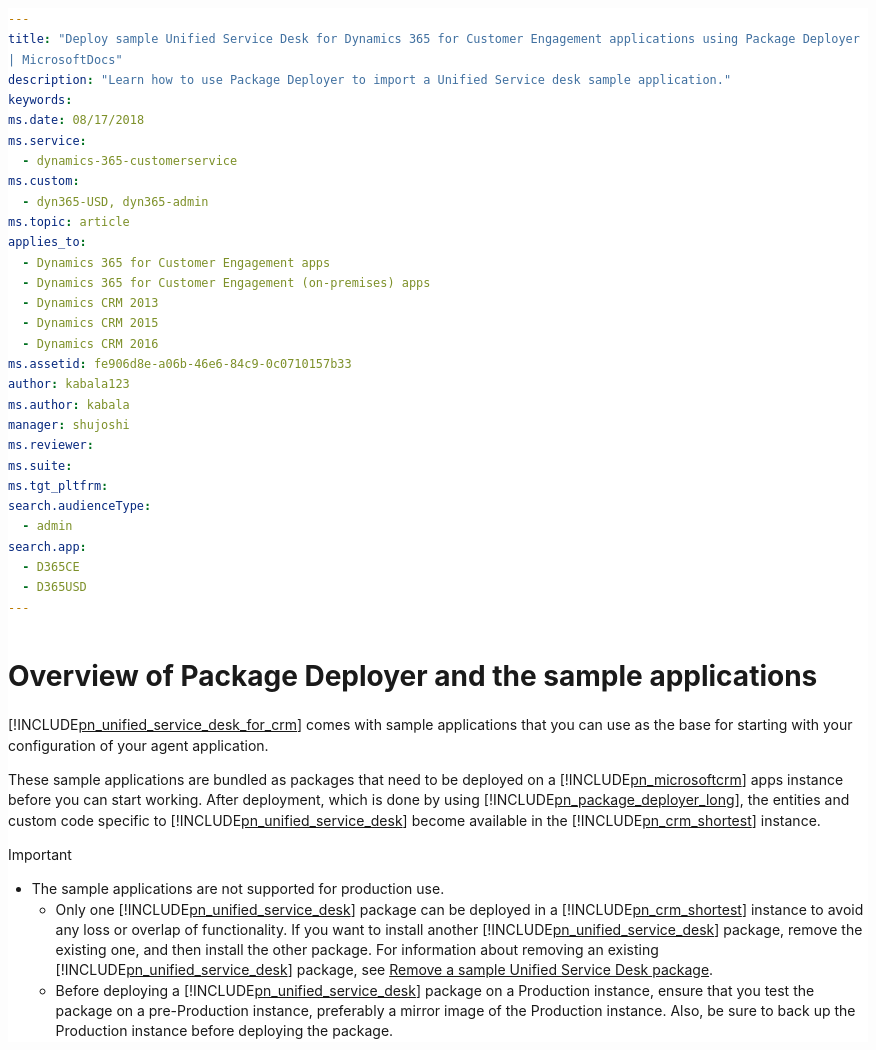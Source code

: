```yaml
---
title: "Deploy sample Unified Service Desk for Dynamics 365 for Customer Engagement applications using Package Deployer | MicrosoftDocs"
description: "Learn how to use Package Deployer to import a Unified Service desk sample application."
keywords: 
ms.date: 08/17/2018
ms.service: 
  - dynamics-365-customerservice
ms.custom: 
  - dyn365-USD, dyn365-admin
ms.topic: article
applies_to: 
  - Dynamics 365 for Customer Engagement apps
  - Dynamics 365 for Customer Engagement (on-premises) apps
  - Dynamics CRM 2013
  - Dynamics CRM 2015
  - Dynamics CRM 2016
ms.assetid: fe906d8e-a06b-46e6-84c9-0c0710157b33
author: kabala123
ms.author: kabala
manager: shujoshi
ms.reviewer: 
ms.suite: 
ms.tgt_pltfrm: 
search.audienceType: 
  - admin
search.app: 
  - D365CE
  - D365USD
---
```


# Overview of Package Deployer and the sample applications
[!INCLUDE[pn_unified_service_desk_for_crm](../../includes/pn-unified-service-desk-for-crm.md)] comes with  sample applications that you can use as the base for starting with your configuration of your agent application.  

 These sample applications are bundled as packages that need to be deployed on a [!INCLUDE[pn_microsoftcrm](../../includes/pn-microsoftcrm.md)] apps instance before you can start working. After deployment, which is done by using [!INCLUDE[pn_package_deployer_long](../../includes/pn-package-deployer-long.md)], the entities and custom code specific to [!INCLUDE[pn_unified_service_desk](../../includes/pn-unified-service-desk.md)] become available in the [!INCLUDE[pn_crm_shortest](../../includes/pn-crm-shortest.md)] instance.  

> [!IMPORTANT]
> - The sample applications are not supported for production use.  
>   - Only one [!INCLUDE[pn_unified_service_desk](../../includes/pn-unified-service-desk.md)] package can be deployed in a [!INCLUDE[pn_crm_shortest](../../includes/pn-crm-shortest.md)] instance to avoid any loss or overlap of functionality. If you want to install another [!INCLUDE[pn_unified_service_desk](../../includes/pn-unified-service-desk.md)] package, remove the existing one, and then install the other package. For information about removing an existing [!INCLUDE[pn_unified_service_desk](../../includes/pn-unified-service-desk.md)] package, see [Remove a sample Unified Service Desk package](../../unified-service-desk/admin/deploy-sample-unified-service-desk-applications-using-package-deployer.md#Remove).  
>   - Before deploying a [!INCLUDE[pn_unified_service_desk](../../includes/pn-unified-service-desk.md)] package on a Production instance, ensure that you test the package on a pre-Production instance, preferably a mirror image of the Production instance. Also, be sure to back up the Production instance before deploying the package.  